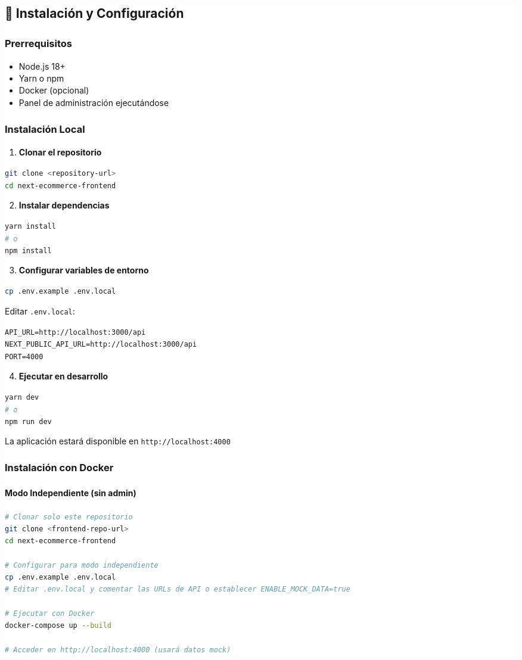 ## 🔧 Instalación y Configuración

### Prerrequisitos

- Node.js 18+
- Yarn o npm
- Docker (opcional)
- Panel de administración ejecutándose

### Instalación Local

1. **Clonar el repositorio**
```bash
git clone <repository-url>
cd next-ecommerce-frontend
```

2. **Instalar dependencias**
```bash
yarn install
# o
npm install
```

3. **Configurar variables de entorno**
```bash
cp .env.example .env.local
```

Editar `.env.local`:
```env
API_URL=http://localhost:3000/api
NEXT_PUBLIC_API_URL=http://localhost:3000/api
PORT=4000
```

4. **Ejecutar en desarrollo**
```bash
yarn dev
# o
npm run dev
```

La aplicación estará disponible en `http://localhost:4000`

### Instalación con Docker

#### Modo Independiente (sin admin)
```bash
# Clonar solo este repositorio
git clone <frontend-repo-url>
cd next-ecommerce-frontend

# Configurar para modo independiente
cp .env.example .env.local
# Editar .env.local y comentar las URLs de API o establecer ENABLE_MOCK_DATA=true

# Ejecutar con Docker
docker-compose up --build

# Acceder en http://localhost:4000 (usará datos mock)
```
